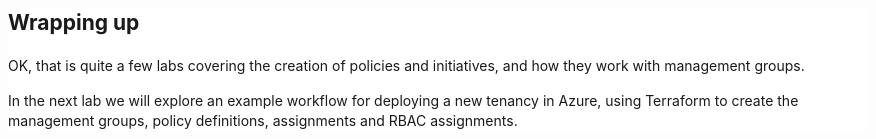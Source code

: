 ## Wrapping up

OK, that is quite a few labs covering the creation of policies and initiatives, and how they work with management groups.

In the next lab we will explore an example workflow for deploying a new tenancy in Azure, using Terraform to create the management groups, policy definitions, assignments and RBAC assignments.
